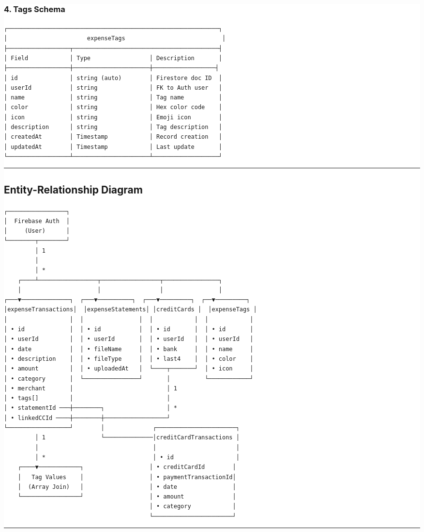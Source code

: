 ### 4. Tags Schema

```
┌─────────────────────────────────────────────────────────────┐
│                       expenseTags                            │
├──────────────────┬──────────────────────────────────────────┤
│ Field            │ Type                 │ Description       │
├──────────────────┼──────────────────────┼──────────────────┤
│ id               │ string (auto)        │ Firestore doc ID  │
│ userId           │ string               │ FK to Auth user   │
│ name             │ string               │ Tag name          │
│ color            │ string               │ Hex color code    │
│ icon             │ string               │ Emoji icon        │
│ description      │ string               │ Tag description   │
│ createdAt        │ Timestamp            │ Record creation   │
│ updatedAt        │ Timestamp            │ Last update       │
└──────────────────┴──────────────────────┴───────────────────┘
```

---

## Entity-Relationship Diagram

```
┌─────────────────┐
│  Firebase Auth  │
│     (User)      │
└────────┬────────┘
         │ 1
         │
         │ *
    ┌────┴─────────────────┬─────────────────┬────────────────┐
    │                      │                 │                │
┌───▼──────────────┐  ┌───▼──────────┐  ┌───▼─────────┐  ┌──▼─────────┐
│expenseTransactions│  │expenseStatements│ │creditCards │  │expenseTags │
│                  │  │                │  │            │  │            │
│ • id             │  │ • id           │  │ • id       │  │ • id       │
│ • userId         │  │ • userId       │  │ • userId   │  │ • userId   │
│ • date           │  │ • fileName     │  │ • bank     │  │ • name     │
│ • description    │  │ • fileType     │  │ • last4    │  │ • color    │
│ • amount         │  │ • uploadedAt   │  └────┬───────┘  │ • icon     │
│ • category       │  └────────────────┘       │          └────────────┘
│ • merchant       │                           │ 1
│ • tags[]         │                           │
│ • statementId ───┼────────┐                  │ *
│ • linkedCCId ────┼────────┼──────────────────┘
└──────────────────┘        │              ┌───────────────────────┐
         │ 1                └──────────────│creditCardTransactions │
         │                                 │                       │
         │ *                               │ • id                  │
    ┌────▼────────────┐                   │ • creditCardId        │
    │   Tag Values    │                   │ • paymentTransactionId│
    │  (Array Join)   │                   │ • date                │
    └─────────────────┘                   │ • amount              │
                                          │ • category            │
                                          └───────────────────────┘
```

---